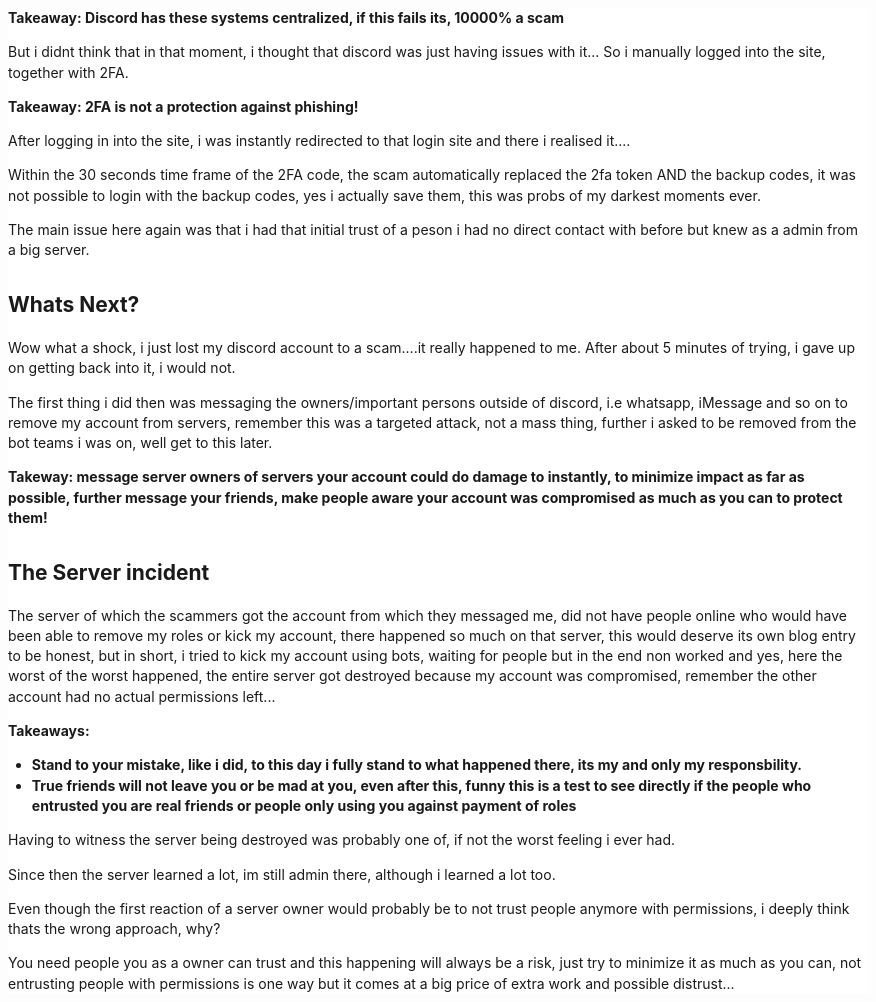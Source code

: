 **Takeaway: Discord has these systems centralized, if this fails its, 10000% a scam**

But i didnt think that in that moment, i thought that discord was just having issues with it...
So i manually logged into the site, together with 2FA.

**Takeaway: 2FA is not a protection against phishing!**

After logging in into the site, i was instantly redirected to that login site and there i realised it....

Within the 30 seconds time frame of the 2FA code, the scam automatically replaced the 2fa token AND the backup codes, it was not possible to login with the backup codes, yes i actually save them,
this was probs of my darkest moments ever.

The main issue here again was that i had that initial trust of a peson i had no direct contact with before but knew as a admin from a big server.

## Whats Next?
Wow what a shock, i just lost my discord account to a scam....it really happened to me.
After about 5 minutes of trying, i gave up on getting back into it, i would not.

The first thing i did then was messaging the owners/important persons outside of discord, i.e whatsapp, iMessage and so on to remove my account from servers,
remember this was a targeted attack, not a mass thing, further i asked to be removed from the bot teams i was on, well get to this later.

**Takeway: message server owners of servers your account could do damage to instantly, to minimize impact as far as possible, further message your friends, make people aware your account was compromised as much as you can to protect them!**

## The Server incident
The server of which the scammers got the account from which they messaged me, did not have people online who would have been able to remove my roles or kick my account,
there happened so much on that server, this would deserve its own blog entry to be honest, but in short, i tried to kick my account using bots, waiting for people but in the end non worked and yes,
here the worst of the worst happened, the entire server got destroyed because my account was compromised, remember the other account had no actual permissions left...

**Takeaways:**
- **Stand to your mistake, like i did, to this day i fully stand to what happened there, its my and only my responsbility.**
- **True friends will not leave you or be mad at you, even after this, funny this is a test to see directly if the people who entrusted you are real friends or people only using you against payment of roles**

Having to witness the server being destroyed was probably one of, if not the worst feeling i ever had.

Since then the server learned a lot, im still admin there, although i learned a lot too.

Even though the first reaction of a server owner would probably be to not trust people anymore with permissions,
i deeply think thats the wrong approach, why?

You need people you as a owner can trust and this happening will always be a risk, just try to minimize it as much as you can, not entrusting people with permissions is one way but it comes at a big price of extra work and possible distrust...
